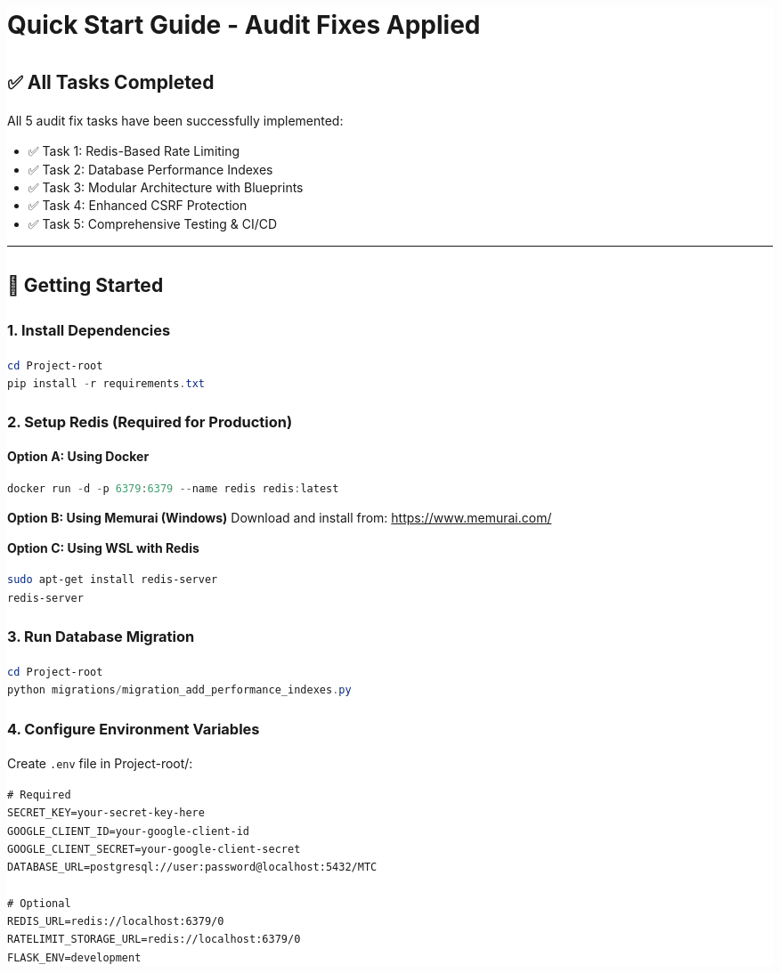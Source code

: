# Quick Start Guide - Audit Fixes Applied

## ✅ All Tasks Completed

All 5 audit fix tasks have been successfully implemented:
- ✅ Task 1: Redis-Based Rate Limiting
- ✅ Task 2: Database Performance Indexes  
- ✅ Task 3: Modular Architecture with Blueprints
- ✅ Task 4: Enhanced CSRF Protection
- ✅ Task 5: Comprehensive Testing & CI/CD

---

## 🚀 Getting Started

### 1. Install Dependencies

```powershell
cd Project-root
pip install -r requirements.txt
```

### 2. Setup Redis (Required for Production)

**Option A: Using Docker**
```powershell
docker run -d -p 6379:6379 --name redis redis:latest
```

**Option B: Using Memurai (Windows)**
Download and install from: https://www.memurai.com/

**Option C: Using WSL with Redis**
```bash
sudo apt-get install redis-server
redis-server
```

### 3. Run Database Migration

```powershell
cd Project-root
python migrations/migration_add_performance_indexes.py
```

### 4. Configure Environment Variables

Create `.env` file in Project-root/:
```env
# Required
SECRET_KEY=your-secret-key-here
GOOGLE_CLIENT_ID=your-google-client-id
GOOGLE_CLIENT_SECRET=your-google-client-secret
DATABASE_URL=postgresql://user:password@localhost:5432/MTC

# Optional
REDIS_URL=redis://localhost:6379/0
RATELIMIT_STORAGE_URL=redis://localhost:6379/0
FLASK_ENV=development
```
